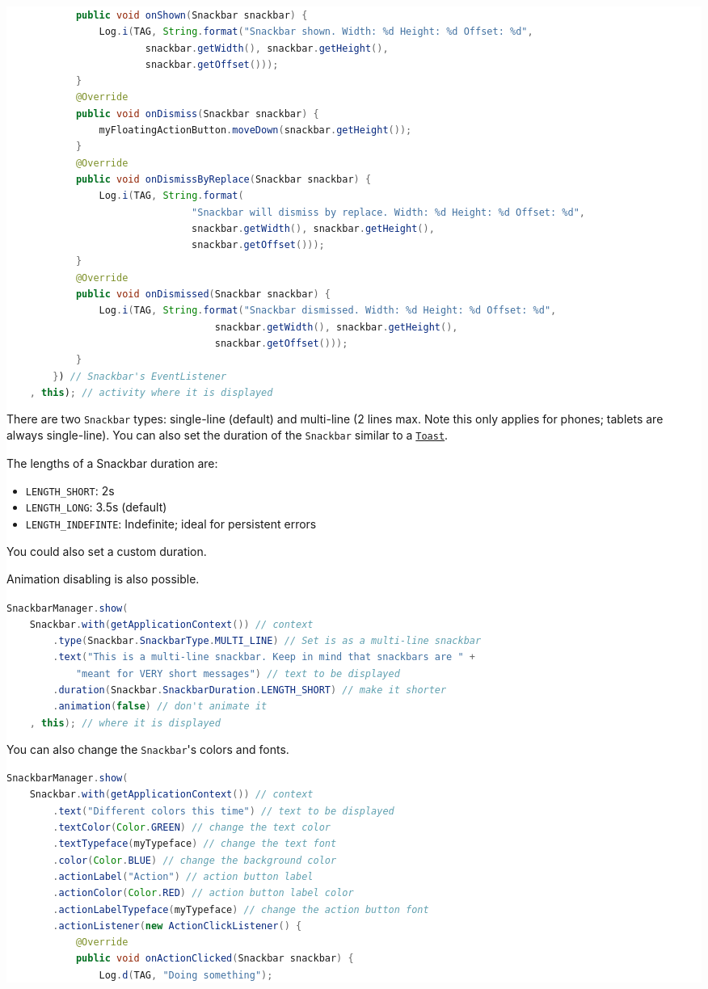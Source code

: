```java
            public void onShown(Snackbar snackbar) {
                Log.i(TAG, String.format("Snackbar shown. Width: %d Height: %d Offset: %d",
                        snackbar.getWidth(), snackbar.getHeight(),
                        snackbar.getOffset()));
            }
            @Override
            public void onDismiss(Snackbar snackbar) {
                myFloatingActionButton.moveDown(snackbar.getHeight());
            }
            @Override
            public void onDismissByReplace(Snackbar snackbar) {
                Log.i(TAG, String.format(
                                "Snackbar will dismiss by replace. Width: %d Height: %d Offset: %d",
                                snackbar.getWidth(), snackbar.getHeight(),
                                snackbar.getOffset()));
            }
            @Override
            public void onDismissed(Snackbar snackbar) {
                Log.i(TAG, String.format("Snackbar dismissed. Width: %d Height: %d Offset: %d",
                                    snackbar.getWidth(), snackbar.getHeight(),
                                    snackbar.getOffset()));
            }
        }) // Snackbar's EventListener
    , this); // activity where it is displayed
```
There are two `Snackbar` types: single-line (default) and multi-line (2 lines max. Note this only applies for phones; tablets are always single-line). You can also set
the duration of the `Snackbar` similar to a
<a href="http://developer.android.com/reference/android/widget/Toast.html">`Toast`</a>.

The lengths of a Snackbar duration are:
* `LENGTH_SHORT`: 2s
* `LENGTH_LONG`: 3.5s (default)
* `LENGTH_INDEFINTE`: Indefinite; ideal for persistent errors

You could also set a custom duration.

Animation disabling is also possible.

```java
SnackbarManager.show(
    Snackbar.with(getApplicationContext()) // context
        .type(Snackbar.SnackbarType.MULTI_LINE) // Set is as a multi-line snackbar
        .text("This is a multi-line snackbar. Keep in mind that snackbars are " +
            "meant for VERY short messages") // text to be displayed
        .duration(Snackbar.SnackbarDuration.LENGTH_SHORT) // make it shorter
        .animation(false) // don't animate it
    , this); // where it is displayed
```
You can also change the `Snackbar`'s colors and fonts.

```java
SnackbarManager.show(
    Snackbar.with(getApplicationContext()) // context
        .text("Different colors this time") // text to be displayed
        .textColor(Color.GREEN) // change the text color
        .textTypeface(myTypeface) // change the text font
        .color(Color.BLUE) // change the background color
        .actionLabel("Action") // action button label
        .actionColor(Color.RED) // action button label color
        .actionLabelTypeface(myTypeface) // change the action button font
        .actionListener(new ActionClickListener() {
            @Override
            public void onActionClicked(Snackbar snackbar) {
                Log.d(TAG, "Doing something");
```